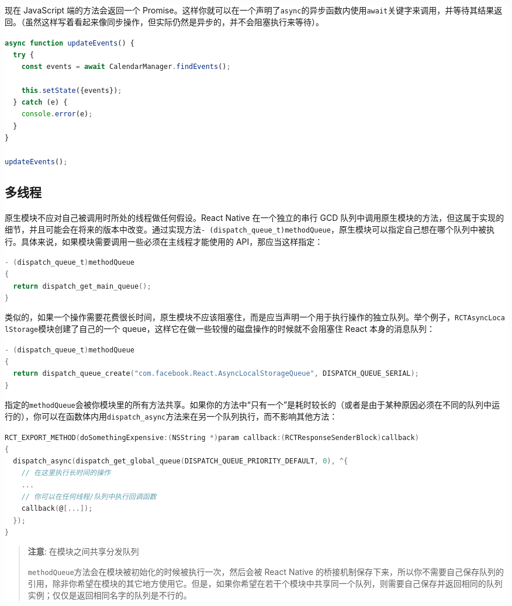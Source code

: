 现在 JavaScript 端的方法会返回一个 Promise。这样你就可以在一个声明了`async`的异步函数内使用`await`关键字来调用，并等待其结果返回。（虽然这样写着看起来像同步操作，但实际仍然是异步的，并不会阻塞执行来等待）。

```jsx
async function updateEvents() {
  try {
    const events = await CalendarManager.findEvents();

    this.setState({events});
  } catch (e) {
    console.error(e);
  }
}

updateEvents();
```

## 多线程

原生模块不应对自己被调用时所处的线程做任何假设。React Native 在一个独立的串行 GCD 队列中调用原生模块的方法，但这属于实现的细节，并且可能会在将来的版本中改变。通过实现方法`- (dispatch_queue_t)methodQueue`，原生模块可以指定自己想在哪个队列中被执行。具体来说，如果模块需要调用一些必须在主线程才能使用的 API，那应当这样指定：

```objectivec
- (dispatch_queue_t)methodQueue
{
  return dispatch_get_main_queue();
}
```

类似的，如果一个操作需要花费很长时间，原生模块不应该阻塞住，而是应当声明一个用于执行操作的独立队列。举个例子，`RCTAsyncLocalStorage`模块创建了自己的一个 queue，这样它在做一些较慢的磁盘操作的时候就不会阻塞住 React 本身的消息队列：

```objectivec
- (dispatch_queue_t)methodQueue
{
  return dispatch_queue_create("com.facebook.React.AsyncLocalStorageQueue", DISPATCH_QUEUE_SERIAL);
}
```

指定的`methodQueue`会被你模块里的所有方法共享。如果你的方法中“只有一个”是耗时较长的（或者是由于某种原因必须在不同的队列中运行的），你可以在函数体内用`dispatch_async`方法来在另一个队列执行，而不影响其他方法：

```objectivec
RCT_EXPORT_METHOD(doSomethingExpensive:(NSString *)param callback:(RCTResponseSenderBlock)callback)
{
  dispatch_async(dispatch_get_global_queue(DISPATCH_QUEUE_PRIORITY_DEFAULT, 0), ^{
    // 在这里执行长时间的操作
    ...
    // 你可以在任何线程/队列中执行回调函数
    callback(@[...]);
  });
}
```

> **注意**: 在模块之间共享分发队列
>
> `methodQueue`方法会在模块被初始化的时候被执行一次，然后会被 React Native 的桥接机制保存下来，所以你不需要自己保存队列的引用，除非你希望在模块的其它地方使用它。但是，如果你希望在若干个模块中共享同一个队列，则需要自己保存并返回相同的队列实例；仅仅是返回相同名字的队列是不行的。
